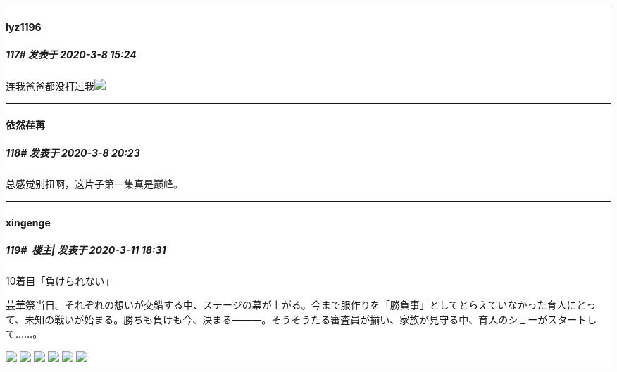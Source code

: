 





*****

####  lyz1196  
##### 117#       发表于 2020-3-8 15:24




连我爸爸都没打过我<img src="https://static.saraba1st.com/image/smiley/face2017/018.png" referrerpolicy="no-referrer">







*****

####  依然荏苒  
##### 118#       发表于 2020-3-8 20:23




总感觉别扭啊，这片子第一集真是巅峰。







*****

####  xingenge  
##### 119#         楼主| 发表于 2020-3-11 18:31




10着目「負けられない」


芸華祭当日。それぞれの想いが交錯する中、ステージの幕が上がる。今まで服作りを「勝負事」としてとらえていなかった育人にとって、未知の戦いが始まる。勝ちも負けも今、決まる―――。そうそうたる審査員が揃い、家族が見守る中、育人のショーがスタートして……。

<img src="https://files.catbox.moe/n4bjzy.jpg" referrerpolicy="no-referrer">
<img src="https://files.catbox.moe/yk5nio.jpg" referrerpolicy="no-referrer">
<img src="https://files.catbox.moe/zuumf3.jpg" referrerpolicy="no-referrer">
<img src="https://files.catbox.moe/7aogcv.jpg" referrerpolicy="no-referrer">
<img src="https://files.catbox.moe/6zyoup.jpg" referrerpolicy="no-referrer">
<img src="https://files.catbox.moe/fdaow2.jpg" referrerpolicy="no-referrer">





